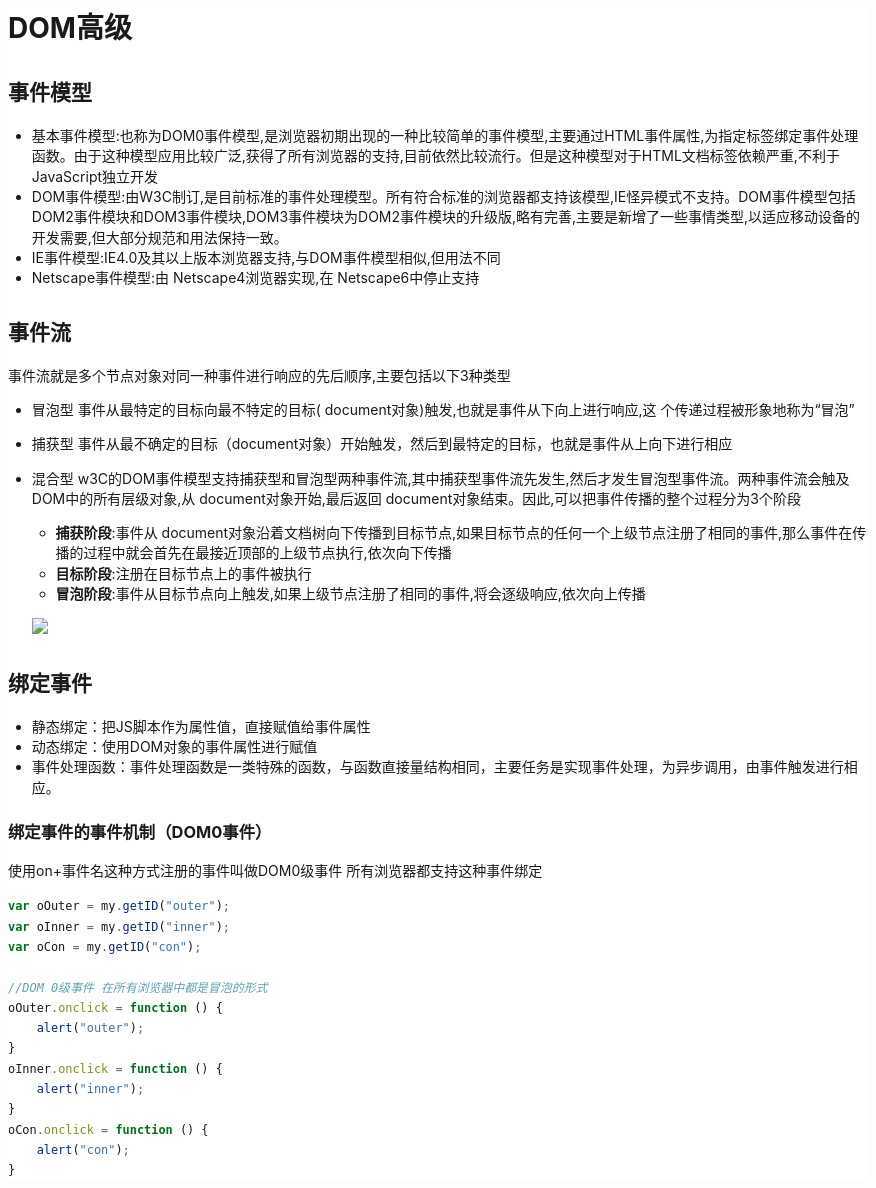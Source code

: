 # DOM高级

## 事件模型

- 基本事件模型:也称为DOM0事件模型,是浏览器初期出现的一种比较简单的事件模型,主要通过HTML事件属性,为指定标签绑定事件处理函数。由于这种模型应用比较广泛,获得了所有浏览器的支持,目前依然比较流行。但是这种模型对于HTML文档标签依赖严重,不利于JavaScript独立开发
- DOM事件模型:由W3C制订,是目前标准的事件处理模型。所有符合标准的浏览器都支持该模型,IE怪异模式不支持。DOM事件模型包括DOM2事件模块和DOM3事件模块,DOM3事件模块为DOM2事件模块的升级版,略有完善,主要是新增了一些事情类型,以适应移动设备的开发需要,但大部分规范和用法保持一致。
- IE事件模型:IE4.0及其以上版本浏览器支持,与DOM事件模型相似,但用法不同
- Netscape事件模型:由 Netscape4浏览器实现,在 Netscape6中停止支持



## 事件流

事件流就是多个节点对象对同一种事件进行响应的先后顺序,主要包括以下3种类型

- 冒泡型 事件从最特定的目标向最不特定的目标( document对象)触发,也就是事件从下向上进行响应,这 个传递过程被形象地称为“冒泡”

- 捕获型 事件从最不确定的目标（document对象）开始触发，然后到最特定的目标，也就是事件从上向下进行相应

- 混合型 w3C的DOM事件模型支持捕获型和冒泡型两种事件流,其中捕获型事件流先发生,然后才发生冒泡型事件流。两种事件流会触及DOM中的所有层级对象,从 document对象开始,最后返回 document对象结束。因此,可以把事件传播的整个过程分为3个阶段 

  - **捕获阶段**:事件从 document对象沿着文档树向下传播到目标节点,如果目标节点的任何一个上级节点注册了相同的事件,那么事件在传播的过程中就会首先在最接近顶部的上级节点执行,依次向下传播 
  - **目标阶段**:注册在目标节点上的事件被执行 
  - **冒泡阶段**:事件从目标节点向上触发,如果上级节点注册了相同的事件,将会逐级响应,依次向上传播

  ![](https://tva1.sinaimg.cn/large/007S8ZIlgy1ggufn6gxdjj30v20jijuf.jpg)

## 绑定事件

- 静态绑定：把JS脚本作为属性值，直接赋值给事件属性
- 动态绑定：使用DOM对象的事件属性进行赋值
- 事件处理函数：事件处理函数是一类特殊的函数，与函数直接量结构相同，主要任务是实现事件处理，为异步调用，由事件触发进行相应。



### 绑定事件的事件机制（DOM0事件）

使用on+事件名这种方式注册的事件叫做DOM0级事件 所有浏览器都支持这种事件绑定

```js
var oOuter = my.getID("outer");
var oInner = my.getID("inner");
var oCon = my.getID("con");

//DOM 0级事件 在所有浏览器中都是冒泡的形式
oOuter.onclick = function () {
    alert("outer");
}
oInner.onclick = function () {
    alert("inner");
}
oCon.onclick = function () {
    alert("con");
}
```
